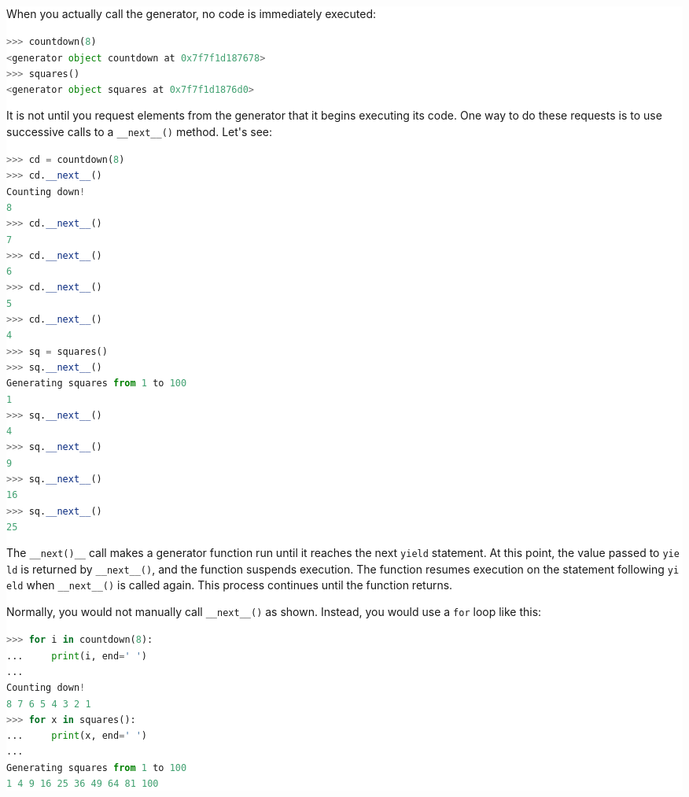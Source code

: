 When you actually call the generator, no code is immediately executed:

```python
>>> countdown(8)
<generator object countdown at 0x7f7f1d187678>
>>> squares()
<generator object squares at 0x7f7f1d1876d0>
```

It is not until you request elements from the generator that it begins 
executing its code. One way to do these requests is to use successive 
calls to a `__next__()` method. Let's see:

```python
>>> cd = countdown(8)
>>> cd.__next__()
Counting down!
8
>>> cd.__next__()
7
>>> cd.__next__()
6
>>> cd.__next__()
5
>>> cd.__next__()
4
>>> sq = squares()
>>> sq.__next__()
Generating squares from 1 to 100
1
>>> sq.__next__()
4
>>> sq.__next__()
9
>>> sq.__next__()
16
>>> sq.__next__()
25
```

The `__next()__` call makes a generator function run until it reaches 
the next `yield` statement. At this point, the value passed to `yield` 
is returned by `__next__()`, and the function suspends execution. The 
function resumes execution on the statement following `yield` 
when `__next__()` is called again. This process continues until the 
function returns.

Normally, you would not manually call `__next__()` as shown. Instead, 
you would use a `for` loop like this:

```python
>>> for i in countdown(8):
...     print(i, end=' ')
...
Counting down!
8 7 6 5 4 3 2 1
>>> for x in squares():
...     print(x, end=' ')
...
Generating squares from 1 to 100
1 4 9 16 25 36 49 64 81 100
```
